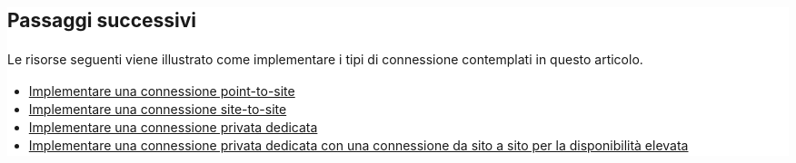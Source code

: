 ## <a name="next-steps"></a>Passaggi successivi
Le risorse seguenti viene illustrato come implementare i tipi di connessione contemplati in questo articolo.

* [Implementare una connessione point-to-site](../vpn-gateway/vpn-gateway-howto-point-to-site-rm-ps.md)
* [Implementare una connessione site-to-site](guidance-hybrid-network-vpn.md)
* [Implementare una connessione privata dedicata](guidance-hybrid-network-expressroute.md)
* [Implementare una connessione privata dedicata con una connessione da sito a sito per la disponibilità elevata](guidance-hybrid-network-expressroute-vpn-failover.md)
